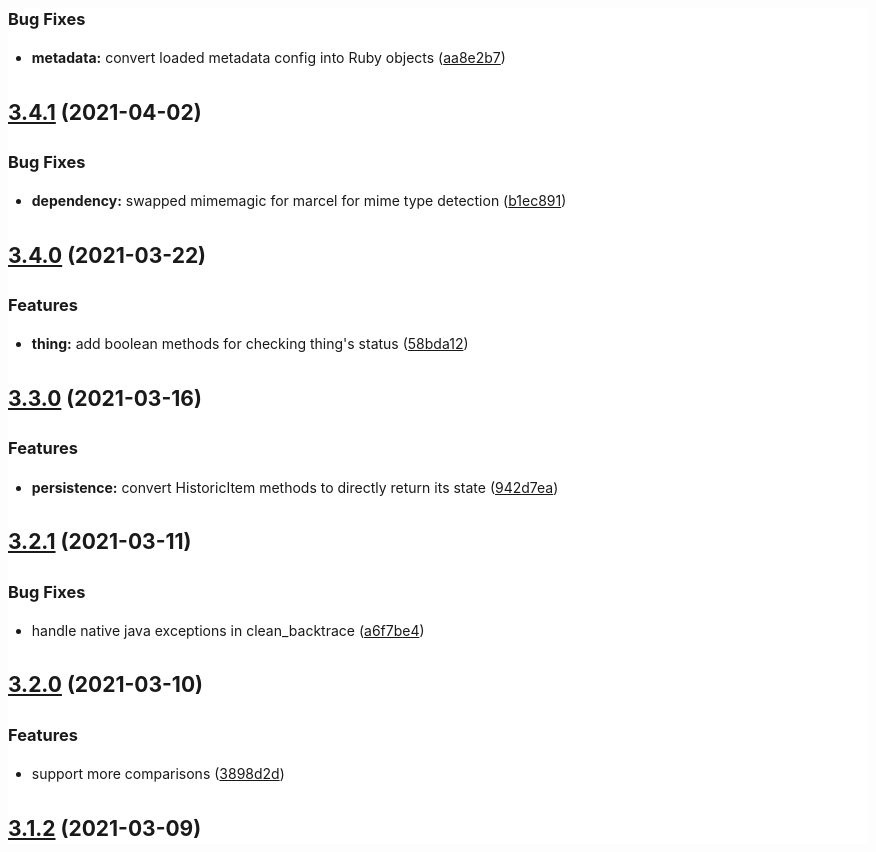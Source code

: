 ### Bug Fixes

- **metadata:** convert loaded metadata config into Ruby objects ([aa8e2b7](https://github.com/openhab/openhab-jruby/commit/aa8e2b78987d792d6b2299df6e262e68716827ca))

## [3.4.1](https://github.com/openhab/openhab-jruby/compare/3.4.0...3.4.1) (2021-04-02)

### Bug Fixes

- **dependency:** swapped mimemagic for marcel for mime type detection ([b1ec891](https://github.com/openhab/openhab-jruby/commit/b1ec8915a05dff6236677df1a0e3e115b8cb0d51))

## [3.4.0](https://github.com/openhab/openhab-jruby/compare/3.3.0...3.4.0) (2021-03-22)

### Features

- **thing:** add boolean methods for checking thing's status ([58bda12](https://github.com/openhab/openhab-jruby/commit/58bda12449d72c7ac1d8e1ee1d7c2876897a0851))

## [3.3.0](https://github.com/openhab/openhab-jruby/compare/3.2.1...3.3.0) (2021-03-16)

### Features

- **persistence:** convert HistoricItem methods to directly return its state ([942d7ea](https://github.com/openhab/openhab-jruby/commit/942d7ea22edafc697b5a3bf8c222a1ecb1860551))

## [3.2.1](https://github.com/openhab/openhab-jruby/compare/3.2.0...3.2.1) (2021-03-11)

### Bug Fixes

- handle native java exceptions in clean_backtrace ([a6f7be4](https://github.com/openhab/openhab-jruby/commit/a6f7be47c476e43fb7e3fd146fb02d4c07b6fc4a))

## [3.2.0](https://github.com/openhab/openhab-jruby/compare/3.1.2...3.2.0) (2021-03-10)

### Features

- support more comparisons ([3898d2d](https://github.com/openhab/openhab-jruby/commit/3898d2da40994e322ffb2773fe35184debf0d261))

## [3.1.2](https://github.com/openhab/openhab-jruby/compare/3.1.1...3.1.2) (2021-03-09)
